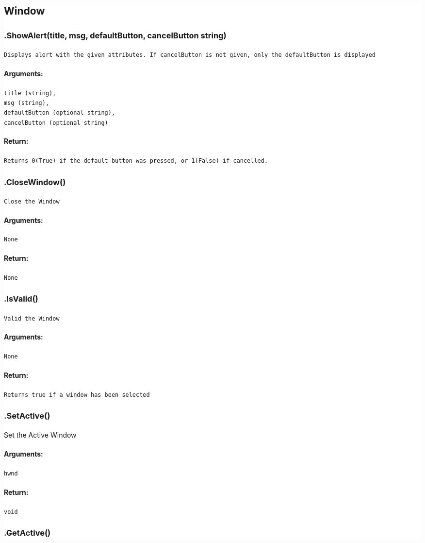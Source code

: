 ## <h2 id="Window">Window</h2> 

### <h3 id="ShowAlert">.ShowAlert(title, msg, defaultButton, cancelButton string)</h3>

    Displays alert with the given attributes. If cancelButton is not given, only the defaultButton is displayed

#### Arguments:

    title (string),
    msg (string),
    defaultButton (optional string),
    cancelButton (optional string)
           

#### Return:

    Returns 0(True) if the default button was pressed, or 1(False) if cancelled. 

### <h3 id="CloseWindow">.CloseWindow()</h3>

    Close the Window

#### Arguments:
    None     

#### Return:
    None

### <h3 id="IsValid">.IsValid()</h3>

    Valid the Window

#### Arguments:
    None     

#### Return:
    Returns true if a window has been selected


### <h3 id="SetActive">.SetActive()</h3>

   Set the Active Window

#### Arguments:
    hwnd  

#### Return:
    void
    

### <h3 id="GetActive">.GetActive()</h3>

